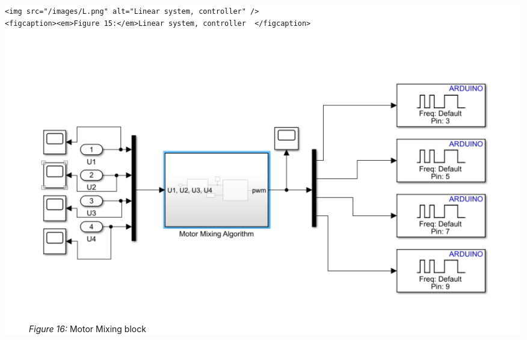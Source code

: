     <img src="/images/L.png" alt="Linear system, controller" />
    <figcaption><em>Figure 15:</em>Linear system, controller  </figcaption>
  </figure>
  <figure class="image-card">
    <img src="/images/Motor.png" alt="Motor Mixing block" />
    <figcaption><em>Figure 16:</em> Motor Mixing block</figcaption>
  </figure>
    </figure>
</div>
